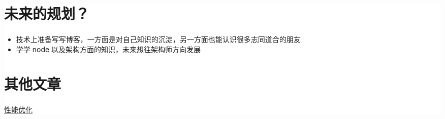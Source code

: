 # 未来的规划？

- 技术上准备写写博客，一方面是对自己知识的沉淀，另一方面也能认识很多志同道合的朋友
- 学学 node 以及架构方面的知识，未来想往架构师方向发展

# 其他文章

[性能优化](../JS/高级/性能优化/Readme.md)
